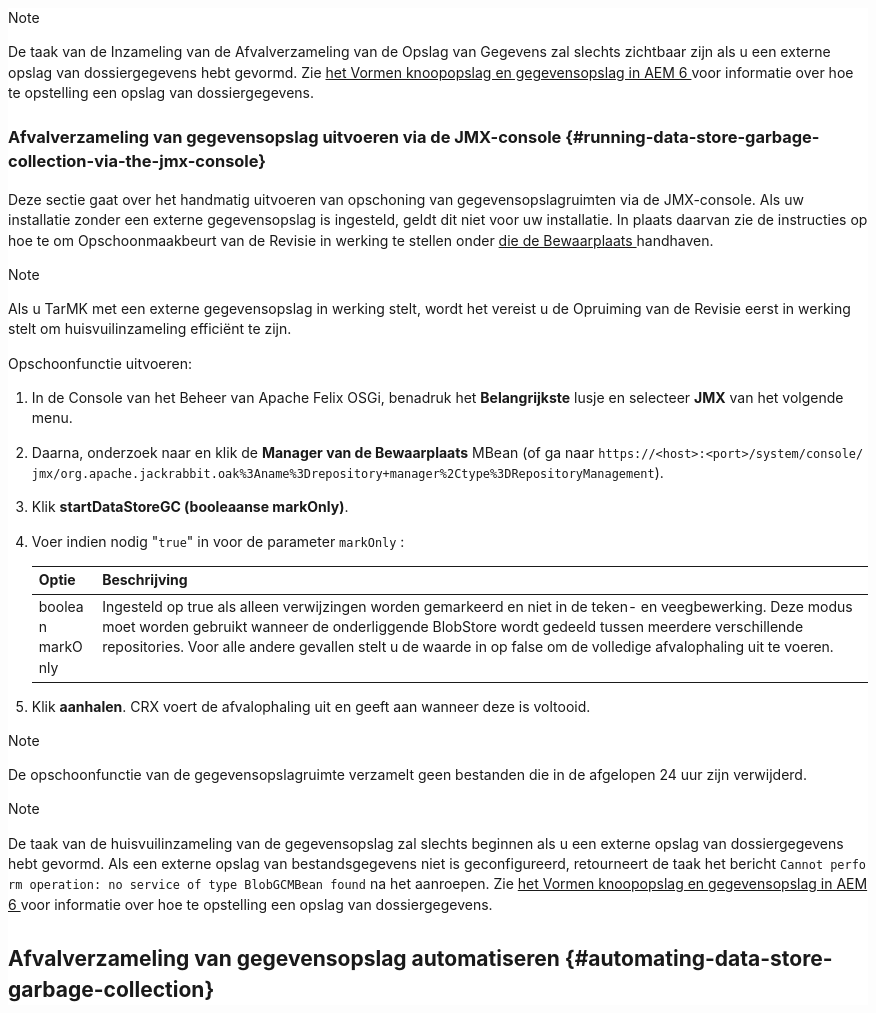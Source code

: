 >[!NOTE]
>
>De taak van de Inzameling van de Afvalverzameling van de Opslag van Gegevens zal slechts zichtbaar zijn als u een externe opslag van dossiergegevens hebt gevormd. Zie [ het Vormen knoopopslag en gegevensopslag in AEM 6 ](/help/sites-deploying/data-store-config.md#file-data-store) voor informatie over hoe te opstelling een opslag van dossiergegevens.

### Afvalverzameling van gegevensopslag uitvoeren via de JMX-console {#running-data-store-garbage-collection-via-the-jmx-console}

Deze sectie gaat over het handmatig uitvoeren van opschoning van gegevensopslagruimten via de JMX-console. Als uw installatie zonder een externe gegevensopslag is ingesteld, geldt dit niet voor uw installatie. In plaats daarvan zie de instructies op hoe te om Opschoonmaakbeurt van de Revisie in werking te stellen onder [ die de Bewaarplaats ](/help/sites-deploying/storage-elements-in-aem-6.md#maintaining-the-repository) handhaven.

>[!NOTE]
>
>Als u TarMK met een externe gegevensopslag in werking stelt, wordt het vereist u de Opruiming van de Revisie eerst in werking stelt om huisvuilinzameling efficiënt te zijn.

Opschoonfunctie uitvoeren:

1. In de Console van het Beheer van Apache Felix OSGi, benadruk het **Belangrijkste** lusje en selecteer **JMX** van het volgende menu.
1. Daarna, onderzoek naar en klik de **Manager van de Bewaarplaats** MBean (of ga naar `https://<host>:<port>/system/console/jmx/org.apache.jackrabbit.oak%3Aname%3Drepository+manager%2Ctype%3DRepositoryManagement`).
1. Klik **startDataStoreGC (booleaanse markOnly)**.
1. Voer indien nodig &quot;`true`&quot; in voor de parameter `markOnly` :

   | **Optie** | **Beschrijving** |
   |---|---|
   | boolean markOnly | Ingesteld op true als alleen verwijzingen worden gemarkeerd en niet in de teken- en veegbewerking. Deze modus moet worden gebruikt wanneer de onderliggende BlobStore wordt gedeeld tussen meerdere verschillende repositories. Voor alle andere gevallen stelt u de waarde in op false om de volledige afvalophaling uit te voeren. |

1. Klik **aanhalen**. CRX voert de afvalophaling uit en geeft aan wanneer deze is voltooid.

>[!NOTE]
>
>De opschoonfunctie van de gegevensopslagruimte verzamelt geen bestanden die in de afgelopen 24 uur zijn verwijderd.

>[!NOTE]
>
>De taak van de huisvuilinzameling van de gegevensopslag zal slechts beginnen als u een externe opslag van dossiergegevens hebt gevormd. Als een externe opslag van bestandsgegevens niet is geconfigureerd, retourneert de taak het bericht `Cannot perform operation: no service of type BlobGCMBean found` na het aanroepen. Zie [ het Vormen knoopopslag en gegevensopslag in AEM 6 ](/help/sites-deploying/data-store-config.md#file-data-store) voor informatie over hoe te opstelling een opslag van dossiergegevens.

## Afvalverzameling van gegevensopslag automatiseren {#automating-data-store-garbage-collection}
